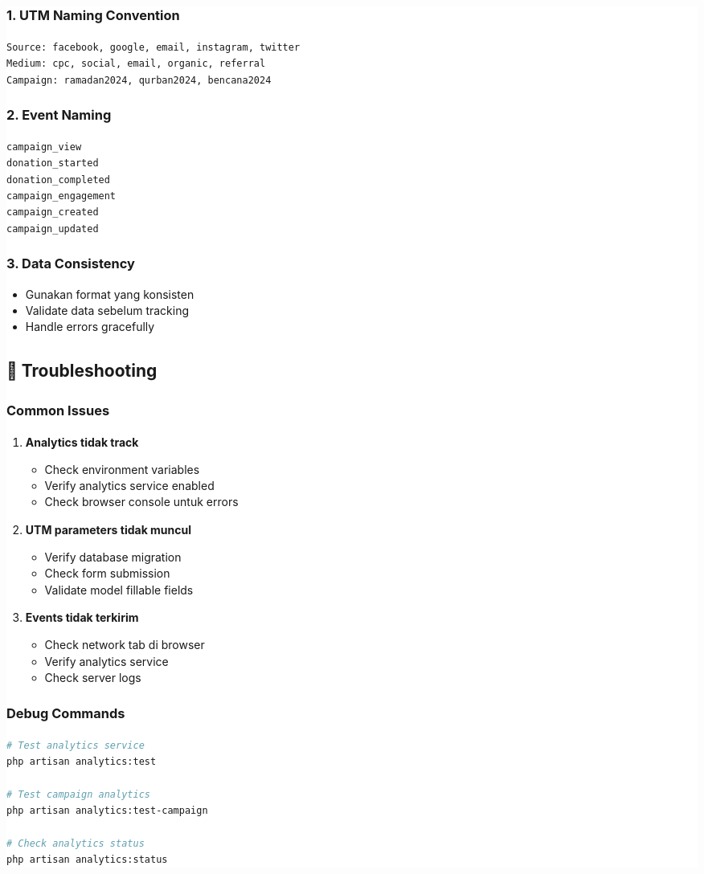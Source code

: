 ### 1. **UTM Naming Convention**
```
Source: facebook, google, email, instagram, twitter
Medium: cpc, social, email, organic, referral
Campaign: ramadan2024, qurban2024, bencana2024
```

### 2. **Event Naming**
```
campaign_view
donation_started
donation_completed
campaign_engagement
campaign_created
campaign_updated
```

### 3. **Data Consistency**
- Gunakan format yang konsisten
- Validate data sebelum tracking
- Handle errors gracefully

## 🐛 Troubleshooting

### Common Issues

1. **Analytics tidak track**
   - Check environment variables
   - Verify analytics service enabled
   - Check browser console untuk errors

2. **UTM parameters tidak muncul**
   - Verify database migration
   - Check form submission
   - Validate model fillable fields

3. **Events tidak terkirim**
   - Check network tab di browser
   - Verify analytics service
   - Check server logs

### Debug Commands

```bash
# Test analytics service
php artisan analytics:test

# Test campaign analytics
php artisan analytics:test-campaign

# Check analytics status
php artisan analytics:status
```
